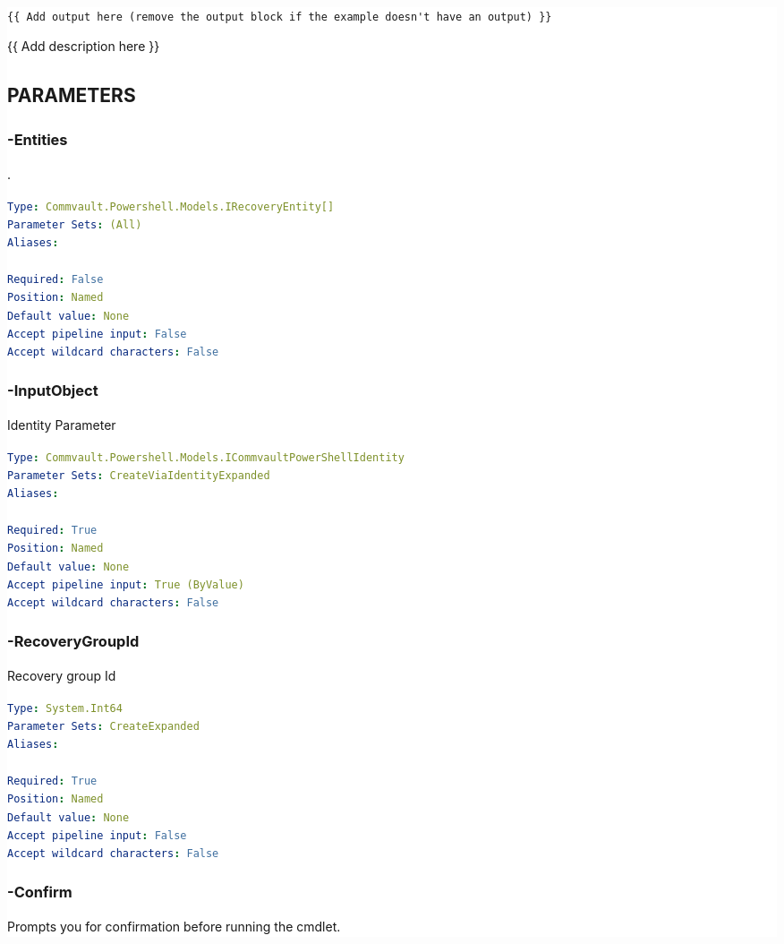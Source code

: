 ```output
{{ Add output here (remove the output block if the example doesn't have an output) }}
```

{{ Add description here }}

## PARAMETERS

### -Entities
.

```yaml
Type: Commvault.Powershell.Models.IRecoveryEntity[]
Parameter Sets: (All)
Aliases:

Required: False
Position: Named
Default value: None
Accept pipeline input: False
Accept wildcard characters: False
```

### -InputObject
Identity Parameter

```yaml
Type: Commvault.Powershell.Models.ICommvaultPowerShellIdentity
Parameter Sets: CreateViaIdentityExpanded
Aliases:

Required: True
Position: Named
Default value: None
Accept pipeline input: True (ByValue)
Accept wildcard characters: False
```

### -RecoveryGroupId
Recovery group Id

```yaml
Type: System.Int64
Parameter Sets: CreateExpanded
Aliases:

Required: True
Position: Named
Default value: None
Accept pipeline input: False
Accept wildcard characters: False
```

### -Confirm
Prompts you for confirmation before running the cmdlet.

